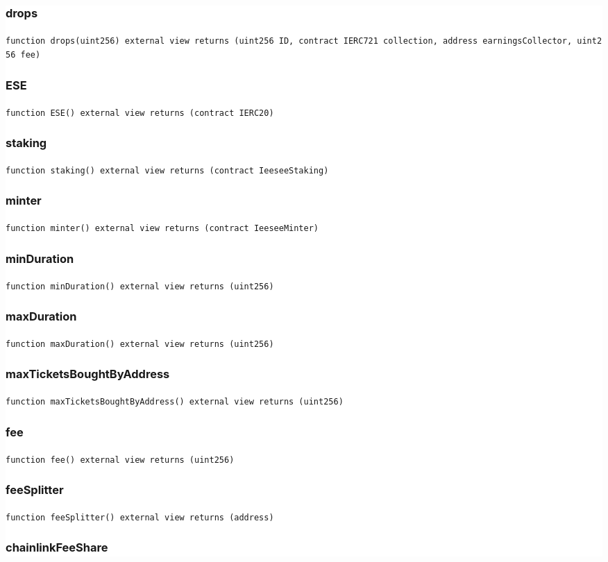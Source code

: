 ### drops

```solidity
function drops(uint256) external view returns (uint256 ID, contract IERC721 collection, address earningsCollector, uint256 fee)
```

### ESE

```solidity
function ESE() external view returns (contract IERC20)
```

### staking

```solidity
function staking() external view returns (contract IeeseeStaking)
```

### minter

```solidity
function minter() external view returns (contract IeeseeMinter)
```

### minDuration

```solidity
function minDuration() external view returns (uint256)
```

### maxDuration

```solidity
function maxDuration() external view returns (uint256)
```

### maxTicketsBoughtByAddress

```solidity
function maxTicketsBoughtByAddress() external view returns (uint256)
```

### fee

```solidity
function fee() external view returns (uint256)
```

### feeSplitter

```solidity
function feeSplitter() external view returns (address)
```

### chainlinkFeeShare

